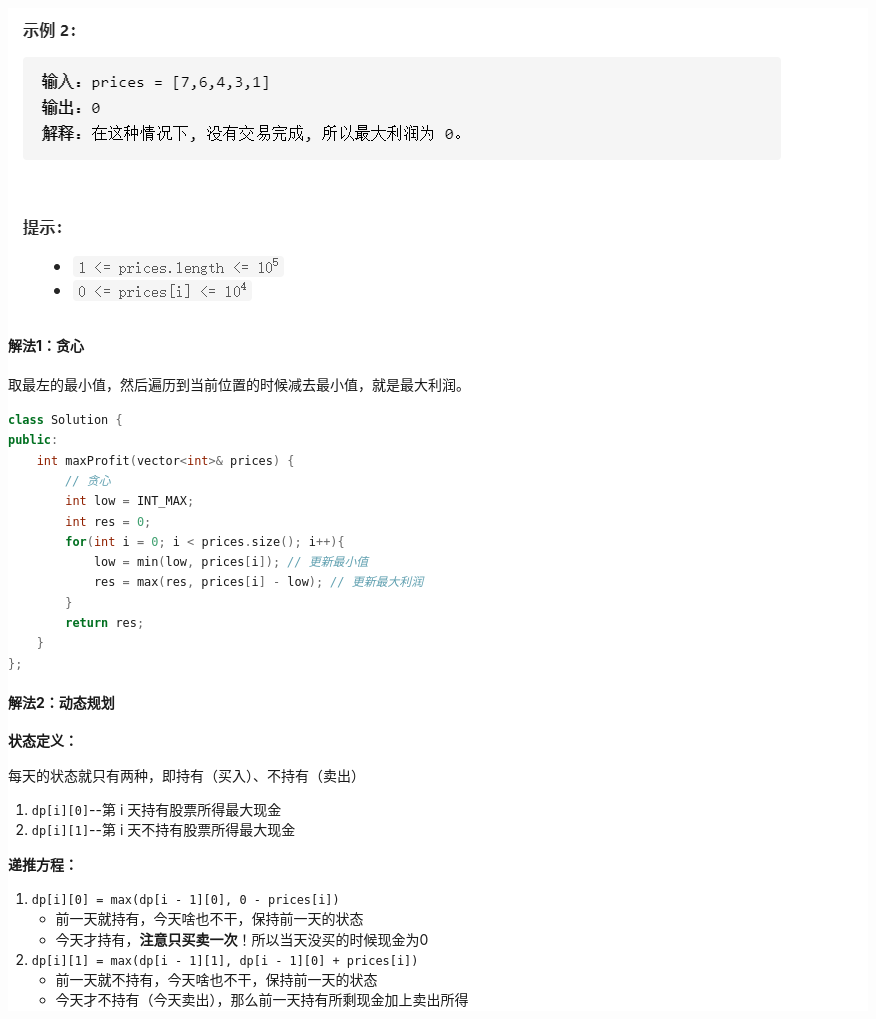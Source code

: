 ![image-20210618093720970](动态规划1-20.assets/image-20210618093720970.png)

#### 解法1：贪心

取最左的最小值，然后遍历到当前位置的时候减去最小值，就是最大利润。

```c++
class Solution {
public:
    int maxProfit(vector<int>& prices) {
        // 贪心
        int low = INT_MAX;
        int res = 0;
        for(int i = 0; i < prices.size(); i++){
            low = min(low, prices[i]); // 更新最小值
            res = max(res, prices[i] - low); // 更新最大利润
        }
        return res;
    }
};
```

#### 解法2：动态规划

**状态定义：**

每天的状态就只有两种，即持有（买入）、不持有（卖出）

1. `dp[i][0]`--第 i 天持有股票所得最大现金
2. `dp[i][1]`--第 i 天不持有股票所得最大现金

**递推方程：**

1. `dp[i][0] = max(dp[i - 1][0], 0 - prices[i])`
   - 前一天就持有，今天啥也不干，保持前一天的状态
   - 今天才持有，**注意只买卖一次**！所以当天没买的时候现金为0
2. `dp[i][1] = max(dp[i - 1][1], dp[i - 1][0] + prices[i])`
   - 前一天就不持有，今天啥也不干，保持前一天的状态
   - 今天才不持有（今天卖出），那么前一天持有所剩现金加上卖出所得
